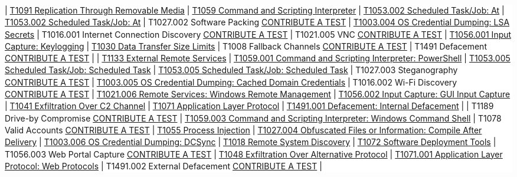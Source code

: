 | [T1091 Replication Through Removable Media](../../T1091/T1091.md)                                                                                      | [T1059 Command and Scripting Interpreter](../../T1059/T1059.md)                                                               | [T1053.002 Scheduled Task/Job: At](../../T1053.002/T1053.002.md)                                                                               | [T1053.002 Scheduled Task/Job: At](../../T1053.002/T1053.002.md)                                                                               | T1027.002 Software Packing [CONTRIBUTE A TEST](https://github.com/redcanaryco/atomic-red-team/wiki/Contributing)                                    | [T1003.004 OS Credential Dumping: LSA Secrets](../../T1003.004/T1003.004.md)                                                               | T1016.001 Internet Connection Discovery [CONTRIBUTE A TEST](https://github.com/redcanaryco/atomic-red-team/wiki/Contributing) | T1021.005 VNC [CONTRIBUTE A TEST](https://github.com/redcanaryco/atomic-red-team/wiki/Contributing)                               | [T1056.001 Input Capture: Keylogging](../../T1056.001/T1056.001.md)                                                            | [T1030 Data Transfer Size Limits](../../T1030/T1030.md)                                                                                               | T1008 Fallback Channels [CONTRIBUTE A TEST](https://github.com/redcanaryco/atomic-red-team/wiki/Contributing)                     | T1491 Defacement [CONTRIBUTE A TEST](https://github.com/redcanaryco/atomic-red-team/wiki/Contributing)                             |
| [T1133 External Remote Services](../../T1133/T1133.md)                                                                                                 | [T1059.001 Command and Scripting Interpreter: PowerShell](../../T1059.001/T1059.001.md)                                       | [T1053.005 Scheduled Task/Job: Scheduled Task](../../T1053.005/T1053.005.md)                                                                   | [T1053.005 Scheduled Task/Job: Scheduled Task](../../T1053.005/T1053.005.md)                                                                   | T1027.003 Steganography [CONTRIBUTE A TEST](https://github.com/redcanaryco/atomic-red-team/wiki/Contributing)                                       | [T1003.005 OS Credential Dumping: Cached Domain Credentials](../../T1003.005/T1003.005.md)                                                 | T1016.002 Wi-Fi Discovery [CONTRIBUTE A TEST](https://github.com/redcanaryco/atomic-red-team/wiki/Contributing)               | [T1021.006 Remote Services: Windows Remote Management](../../T1021.006/T1021.006.md)                                              | [T1056.002 Input Capture: GUI Input Capture](../../T1056.002/T1056.002.md)                                                     | [T1041 Exfiltration Over C2 Channel](../../T1041/T1041.md)                                                                                            | [T1071 Application Layer Protocol](../../T1071/T1071.md)                                                                          | [T1491.001 Defacement: Internal Defacement](../../T1491.001/T1491.001.md)                                                          |
| T1189 Drive-by Compromise [CONTRIBUTE A TEST](https://github.com/redcanaryco/atomic-red-team/wiki/Contributing)                                        | [T1059.003 Command and Scripting Interpreter: Windows Command Shell](../../T1059.003/T1059.003.md)                            | T1078 Valid Accounts [CONTRIBUTE A TEST](https://github.com/redcanaryco/atomic-red-team/wiki/Contributing)                                     | [T1055 Process Injection](../../T1055/T1055.md)                                                                                                | [T1027.004 Obfuscated Files or Information: Compile After Delivery](../../T1027.004/T1027.004.md)                                                   | [T1003.006 OS Credential Dumping: DCSync](../../T1003.006/T1003.006.md)                                                                    | [T1018 Remote System Discovery](../../T1018/T1018.md)                                                                         | [T1072 Software Deployment Tools](../../T1072/T1072.md)                                                                           | T1056.003 Web Portal Capture [CONTRIBUTE A TEST](https://github.com/redcanaryco/atomic-red-team/wiki/Contributing)             | [T1048 Exfiltration Over Alternative Protocol](../../T1048/T1048.md)                                                                                  | [T1071.001 Application Layer Protocol: Web Protocols](../../T1071.001/T1071.001.md)                                               | T1491.002 External Defacement [CONTRIBUTE A TEST](https://github.com/redcanaryco/atomic-red-team/wiki/Contributing)                |